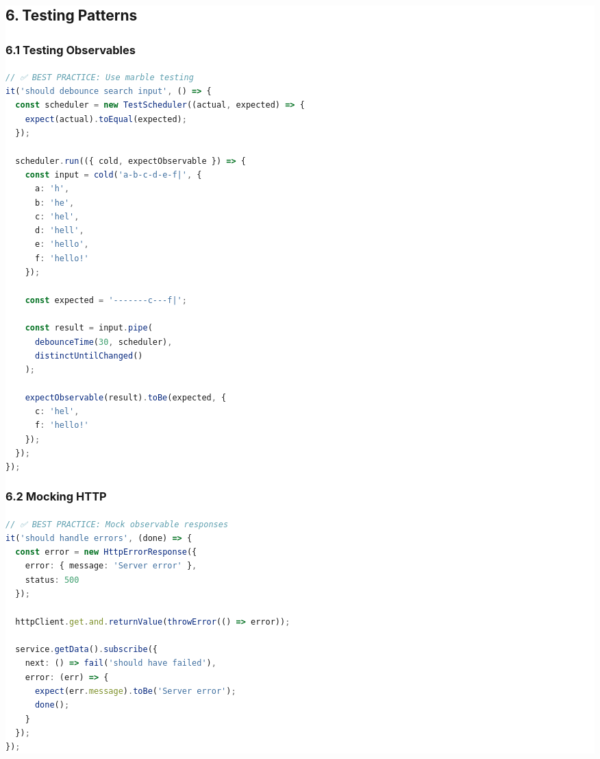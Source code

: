 
## 6. Testing Patterns

### 6.1 Testing Observables
```typescript
// ✅ BEST PRACTICE: Use marble testing
it('should debounce search input', () => {
  const scheduler = new TestScheduler((actual, expected) => {
    expect(actual).toEqual(expected);
  });
  
  scheduler.run(({ cold, expectObservable }) => {
    const input = cold('a-b-c-d-e-f|', {
      a: 'h',
      b: 'he',
      c: 'hel',
      d: 'hell',
      e: 'hello',
      f: 'hello!'
    });
    
    const expected = '-------c---f|';
    
    const result = input.pipe(
      debounceTime(30, scheduler),
      distinctUntilChanged()
    );
    
    expectObservable(result).toBe(expected, {
      c: 'hel',
      f: 'hello!'
    });
  });
});
```

### 6.2 Mocking HTTP
```typescript
// ✅ BEST PRACTICE: Mock observable responses
it('should handle errors', (done) => {
  const error = new HttpErrorResponse({
    error: { message: 'Server error' },
    status: 500
  });
  
  httpClient.get.and.returnValue(throwError(() => error));
  
  service.getData().subscribe({
    next: () => fail('should have failed'),
    error: (err) => {
      expect(err.message).toBe('Server error');
      done();
    }
  });
});
```
